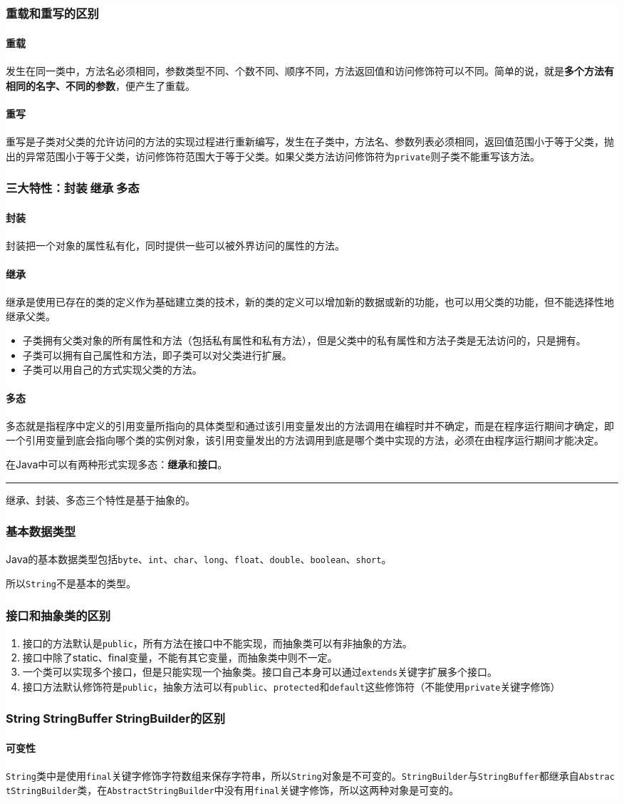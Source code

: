 ### 重载和重写的区别

#### 重载

发生在同一类中，方法名必须相同，参数类型不同、个数不同、顺序不同，方法返回值和访问修饰符可以不同。简单的说，就是**多个方法有相同的名字、不同的参数**，便产生了重载。

#### 重写

重写是子类对父类的允许访问的方法的实现过程进行重新编写，发生在子类中，方法名、参数列表必须相同，返回值范围小于等于父类，抛出的异常范围小于等于父类，访问修饰符范围大于等于父类。如果父类方法访问修饰符为`private`则子类不能重写该方法。

### 三大特性：封装 继承 多态

#### 封装

封装把一个对象的属性私有化，同时提供一些可以被外界访问的属性的方法。

#### 继承

继承是使用已存在的类的定义作为基础建立类的技术，新的类的定义可以增加新的数据或新的功能，也可以用父类的功能，但不能选择性地继承父类。

* 子类拥有父类对象的所有属性和方法（包括私有属性和私有方法），但是父类中的私有属性和方法子类是无法访问的，只是拥有。
* 子类可以拥有自己属性和方法，即子类可以对父类进行扩展。
* 子类可以用自己的方式实现父类的方法。

#### 多态

多态就是指程序中定义的引用变量所指向的具体类型和通过该引用变量发出的方法调用在编程时并不确定，而是在程序运行期间才确定，即一个引用变量到底会指向哪个类的实例对象，该引用变量发出的方法调用到底是哪个类中实现的方法，必须在由程序运行期间才能决定。

在Java中可以有两种形式实现多态：**继承**和**接口**。

------

继承、封装、多态三个特性是基于抽象的。

### 基本数据类型

Java的基本数据类型包括`byte`、`int`、`char`、`long`、`float`、`double`、`boolean`、`short`。

所以`String`不是基本的类型。

### 接口和抽象类的区别

1. 接口的方法默认是`public`，所有方法在接口中不能实现，而抽象类可以有非抽象的方法。
2. 接口中除了static、final变量，不能有其它变量，而抽象类中则不一定。
3. 一个类可以实现多个接口，但是只能实现一个抽象类。接口自己本身可以通过`extends`关键字扩展多个接口。
4. 接口方法默认修饰符是`public`，抽象方法可以有`public`、`protected`和`default`这些修饰符（不能使用`private`关键字修饰）

### String StringBuffer StringBuilder的区别

#### 可变性

`String`类中是使用`final`关键字修饰字符数组来保存字符串，所以`String`对象是不可变的。`StringBuilder`与`StringBuffer`都继承自`AbstractStringBuilder`类，在`AbstractStringBuilder`中没有用`final`关键字修饰，所以这两种对象是可变的。

